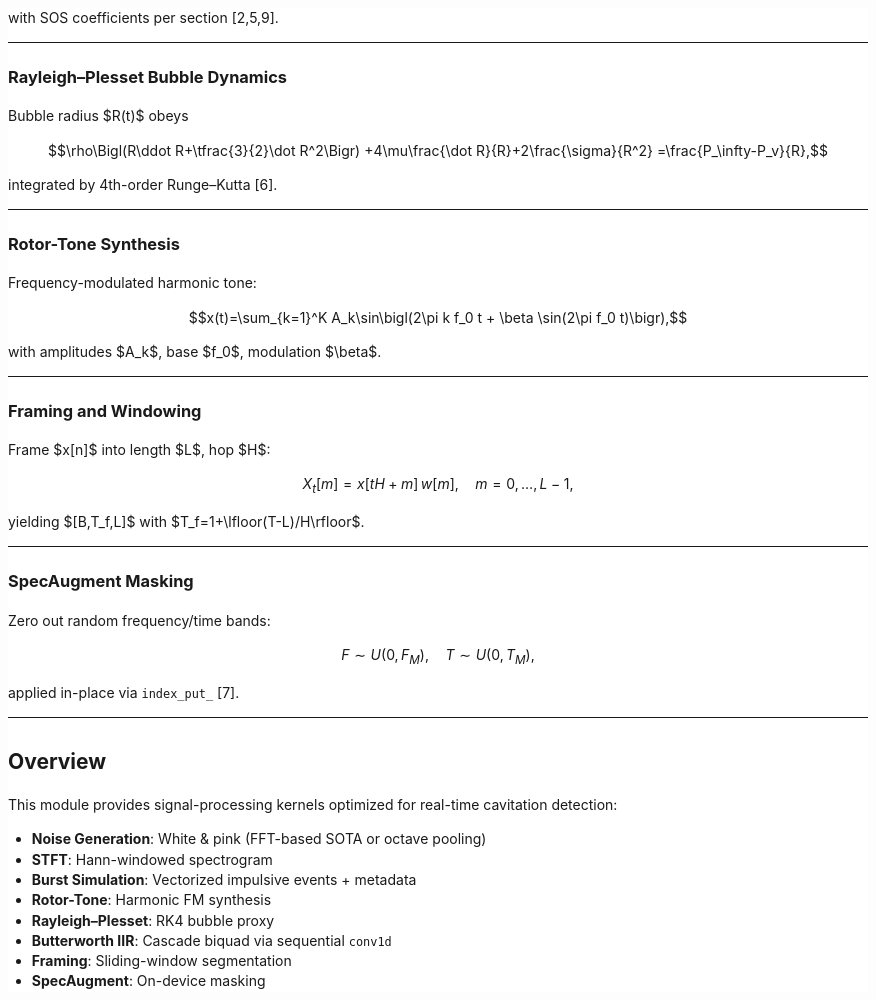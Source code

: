 with SOS coefficients per section \[2,5,9].

---

### Rayleigh–Plesset Bubble Dynamics

Bubble radius \$R(t)\$ obeys

```math
\rho\Bigl(R\ddot R+\tfrac{3}{2}\dot R^2\Bigr)
+4\mu\frac{\dot R}{R}+2\frac{\sigma}{R^2}
=\frac{P_\infty-P_v}{R},
```

integrated by 4th-order Runge–Kutta \[6].

---

### Rotor-Tone Synthesis

Frequency-modulated harmonic tone:

```math
x(t)=\sum_{k=1}^K A_k\sin\bigl(2\pi k f_0 t + \beta \sin(2\pi f_0 t)\bigr),
```

with amplitudes \$A\_k\$, base \$f\_0\$, modulation \$\beta\$.

---

### Framing and Windowing

Frame \$x\[n]\$ into length \$L\$, hop \$H\$:

```math
X_t[m]=x[tH+m]\,w[m],\quad m=0,\dots,L-1,
```

yielding $\[B,T\_f,L]\$ with \$T\_f=1+\lfloor(T-L)/H\rfloor\$.

---

### SpecAugment Masking

Zero out random frequency/time bands:

```math
F\sim U(0,F_M),\quad T\sim U(0,T_M),
```

applied in-place via `index_put_` \[7].

---

## Overview

This module provides signal-processing kernels optimized for real-time cavitation detection:

* **Noise Generation**: White & pink (FFT-based SOTA or octave pooling)
* **STFT**: Hann-windowed spectrogram
* **Burst Simulation**: Vectorized impulsive events + metadata
* **Rotor-Tone**: Harmonic FM synthesis
* **Rayleigh–Plesset**: RK4 bubble proxy
* **Butterworth IIR**: Cascade biquad via sequential `conv1d`
* **Framing**: Sliding-window segmentation
* **SpecAugment**: On-device masking
